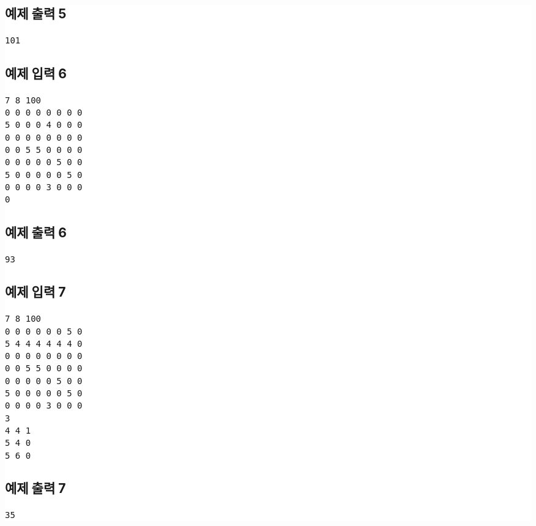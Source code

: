
## 예제 출력 5


<pre>101
</pre>




## 예제 입력 6


<pre>7 8 100
0 0 0 0 0 0 0 0
5 0 0 0 4 0 0 0
0 0 0 0 0 0 0 0
0 0 5 5 0 0 0 0
0 0 0 0 0 5 0 0
5 0 0 0 0 0 5 0
0 0 0 0 3 0 0 0
0
</pre>


## 예제 출력 6


<pre>93
</pre>




## 예제 입력 7


<pre>7 8 100
0 0 0 0 0 0 5 0
5 4 4 4 4 4 4 0
0 0 0 0 0 0 0 0
0 0 5 5 0 0 0 0
0 0 0 0 0 5 0 0
5 0 0 0 0 0 5 0
0 0 0 0 3 0 0 0
3
4 4 1
5 4 0
5 6 0
</pre>


## 예제 출력 7


<pre>35
</pre>
